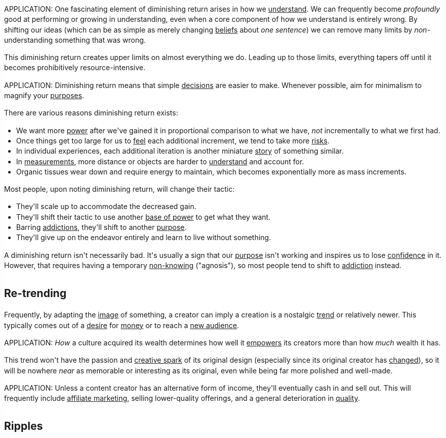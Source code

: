 APPLICATION: One fascinating element of diminishing return arises in how we [understand](understanding.md). We can frequently become *profoundly* good at performing or growing in understanding, even when a core component of how we understand is entirely wrong. By shifting our ideas (which can be as simple as merely changing [beliefs](understanding-certainty.md) about *one sentence*) we can remove many limits by *non*-understanding something that was wrong.

This diminishing return creates upper limits on almost everything we do. Leading up to those limits, everything tapers off until it becomes prohibitively resource-intensive.

APPLICATION: Diminishing return means that simple [decisions](people-decisions.md) are easier to make. Whenever possible, aim for minimalism to magnify your [purposes](purpose.md).

There are various reasons diminishing return exists:

- We want more [power](power.md) after we've gained it in proportional comparison to what we have, *not* incrementally to what we first had.
- Once things get too large for us to [feel](mind-feelings.md) each additional increment, we tend to take more [risks](safety.md).
- In individual experiences, each additional iteration is another miniature [story](stories-why.md) of something similar.
- In [measurements](math.md), more distance or objects are harder to [understand](understanding.md) and account for.
- Organic tissues wear down and require energy to maintain, which becomes exponentially more as mass increments.

Most people, upon noting diminishing return, will change their tactic:

- They'll scale up to accommodate the decreased gain.
- They'll shift their tactic to use another [base of power](power-types.md) to get what they want.
- Barring [addictions](addiction.md), they'll shift to another [purpose](purpose.md).
- They'll give up on the endeavor entirely and learn to live without something.

A diminishing return isn't necessarily bad. It's usually a sign that our [purpose](purpose.md) isn't working and inspires us to lose [confidence](trust.md) in it. However, that requires having a temporary [non-knowing](understanding-certainty.md) ("agnosis"), so most people tend to shift to [addiction](addiction.md) instead.

## Re-trending

Frequently, by adapting the [image](people-image-why.md) of something, a creator can imply a creation is a nostalgic [trend](trends.md) or relatively newer. This typically comes out of a [desire](purpose.md) for [money](economics.md) or to reach a [new audience](stories-storytellers.md).

APPLICATION: *How* a culture acquired its wealth determines how well it [empowers](power.md) its creators more than how *much* wealth it has.

This trend won't have the passion and [creative spark](mind-creativity.md) of its original design (especially since its original creator has [changed](people-changes.md)), so it will be nowhere *near* as memorable or interesting as its original, even while being far more polished and well-made.

APPLICATION: Unless a content creator has an alternative form of income, they'll eventually cash in and sell out. This will frequently include [affiliate marketing](marketing.md), selling lower-quality offerings, and a general deterioration in [quality](values-quality.md).

## Ripples
